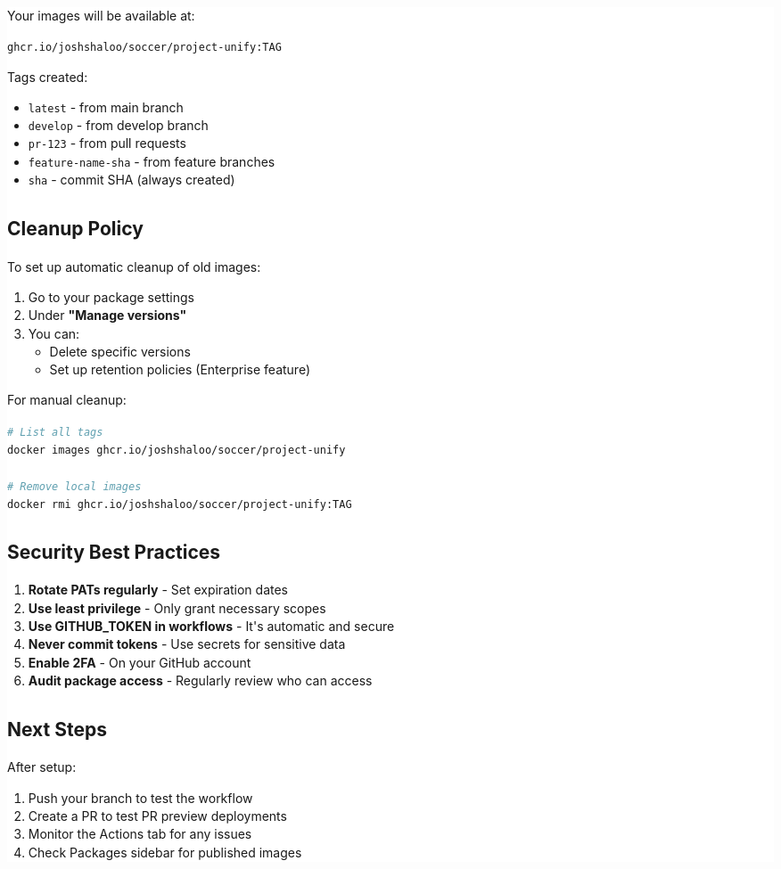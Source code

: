 Your images will be available at:
```
ghcr.io/joshshaloo/soccer/project-unify:TAG
```

Tags created:
- `latest` - from main branch
- `develop` - from develop branch  
- `pr-123` - from pull requests
- `feature-name-sha` - from feature branches
- `sha` - commit SHA (always created)

## Cleanup Policy

To set up automatic cleanup of old images:

1. Go to your package settings
2. Under **"Manage versions"**
3. You can:
   - Delete specific versions
   - Set up retention policies (Enterprise feature)

For manual cleanup:
```bash
# List all tags
docker images ghcr.io/joshshaloo/soccer/project-unify

# Remove local images
docker rmi ghcr.io/joshshaloo/soccer/project-unify:TAG
```

## Security Best Practices

1. **Rotate PATs regularly** - Set expiration dates
2. **Use least privilege** - Only grant necessary scopes
3. **Use GITHUB_TOKEN in workflows** - It's automatic and secure
4. **Never commit tokens** - Use secrets for sensitive data
5. **Enable 2FA** - On your GitHub account
6. **Audit package access** - Regularly review who can access

## Next Steps

After setup:
1. Push your branch to test the workflow
2. Create a PR to test PR preview deployments
3. Monitor the Actions tab for any issues
4. Check Packages sidebar for published images